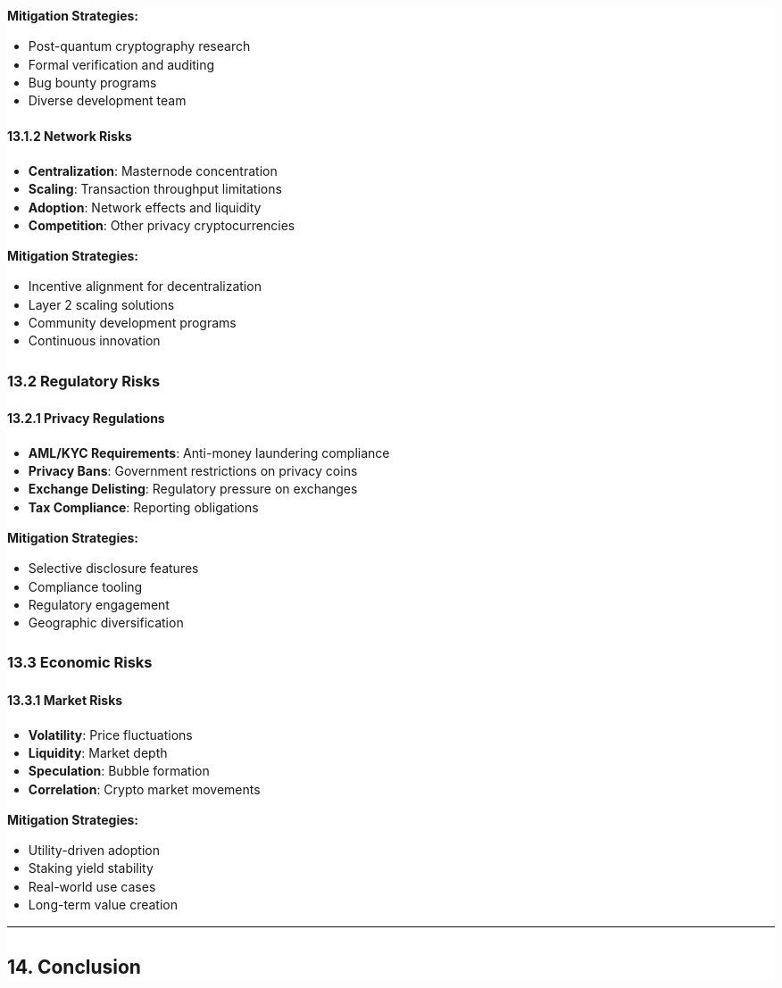 **Mitigation Strategies:**
- Post-quantum cryptography research
- Formal verification and auditing
- Bug bounty programs
- Diverse development team

#### 13.1.2 Network Risks

- **Centralization**: Masternode concentration
- **Scaling**: Transaction throughput limitations
- **Adoption**: Network effects and liquidity
- **Competition**: Other privacy cryptocurrencies

**Mitigation Strategies:**
- Incentive alignment for decentralization
- Layer 2 scaling solutions
- Community development programs
- Continuous innovation

### 13.2 Regulatory Risks

#### 13.2.1 Privacy Regulations

- **AML/KYC Requirements**: Anti-money laundering compliance
- **Privacy Bans**: Government restrictions on privacy coins
- **Exchange Delisting**: Regulatory pressure on exchanges
- **Tax Compliance**: Reporting obligations

**Mitigation Strategies:**
- Selective disclosure features
- Compliance tooling
- Regulatory engagement
- Geographic diversification

### 13.3 Economic Risks

#### 13.3.1 Market Risks

- **Volatility**: Price fluctuations
- **Liquidity**: Market depth
- **Speculation**: Bubble formation
- **Correlation**: Crypto market movements

**Mitigation Strategies:**
- Utility-driven adoption
- Staking yield stability
- Real-world use cases
- Long-term value creation

---

## 14. Conclusion
